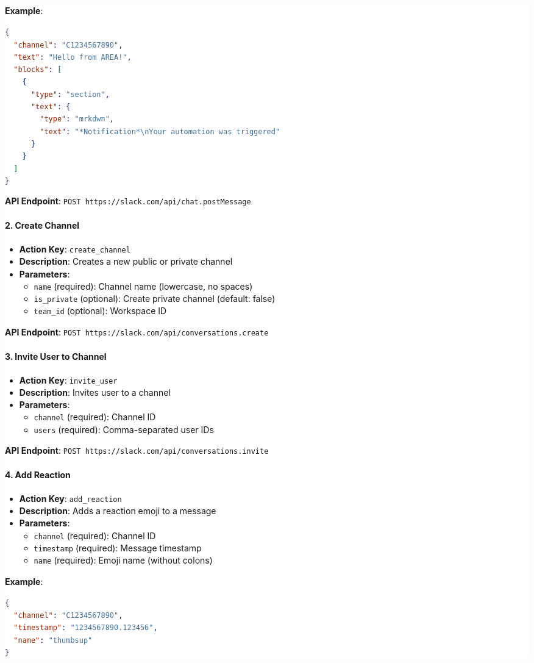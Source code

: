 **Example**:
```json
{
  "channel": "C1234567890",
  "text": "Hello from AREA!",
  "blocks": [
    {
      "type": "section",
      "text": {
        "type": "mrkdwn",
        "text": "*Notification*\nYour automation was triggered"
      }
    }
  ]
}
```

**API Endpoint**: `POST https://slack.com/api/chat.postMessage`

#### 2. Create Channel
- **Action Key**: `create_channel`
- **Description**: Creates a new public or private channel
- **Parameters**:
  - `name` (required): Channel name (lowercase, no spaces)
  - `is_private` (optional): Create private channel (default: false)
  - `team_id` (optional): Workspace ID

**API Endpoint**: `POST https://slack.com/api/conversations.create`

#### 3. Invite User to Channel
- **Action Key**: `invite_user`
- **Description**: Invites user to a channel
- **Parameters**:
  - `channel` (required): Channel ID
  - `users` (required): Comma-separated user IDs

**API Endpoint**: `POST https://slack.com/api/conversations.invite`

#### 4. Add Reaction
- **Action Key**: `add_reaction`
- **Description**: Adds a reaction emoji to a message
- **Parameters**:
  - `channel` (required): Channel ID
  - `timestamp` (required): Message timestamp
  - `name` (required): Emoji name (without colons)

**Example**:
```json
{
  "channel": "C1234567890",
  "timestamp": "1234567890.123456",
  "name": "thumbsup"
}
```
